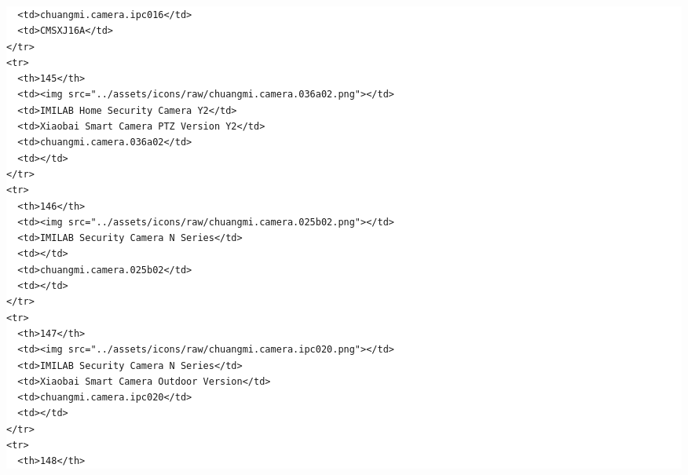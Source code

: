       <td>chuangmi.camera.ipc016</td>
      <td>CMSXJ16A</td>
    </tr>
    <tr>
      <th>145</th>
      <td><img src="../assets/icons/raw/chuangmi.camera.036a02.png"></td>
      <td>IMILAB Home Security Camera Y2</td>
      <td>Xiaobai Smart Camera PTZ Version Y2</td>
      <td>chuangmi.camera.036a02</td>
      <td></td>
    </tr>
    <tr>
      <th>146</th>
      <td><img src="../assets/icons/raw/chuangmi.camera.025b02.png"></td>
      <td>IMILAB Security Camera N Series</td>
      <td></td>
      <td>chuangmi.camera.025b02</td>
      <td></td>
    </tr>
    <tr>
      <th>147</th>
      <td><img src="../assets/icons/raw/chuangmi.camera.ipc020.png"></td>
      <td>IMILAB Security Camera N Series</td>
      <td>Xiaobai Smart Camera Outdoor Version</td>
      <td>chuangmi.camera.ipc020</td>
      <td></td>
    </tr>
    <tr>
      <th>148</th>
